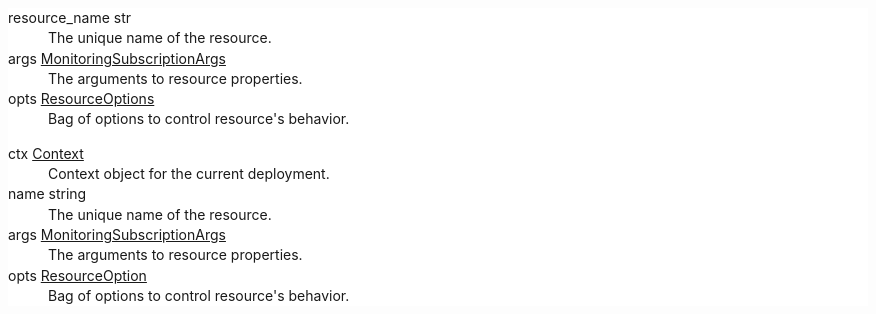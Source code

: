 </pulumi-choosable>
</div>

<div>
<pulumi-choosable type="language" values="python">

<dl class="resources-properties"><dt
        class="property-required" title="Required">
        <span>resource_name</span>
        <span class="property-indicator"></span>
        <span class="property-type">str</span>
    </dt>
    <dd>The unique name of the resource.</dd><dt
        class="property-required" title="Required">
        <span>args</span>
        <span class="property-indicator"></span>
        <span class="property-type"><a href="#inputs">MonitoringSubscriptionArgs</a></span>
    </dt>
    <dd>The arguments to resource properties.</dd><dt
        class="property-optional" title="Optional">
        <span>opts</span>
        <span class="property-indicator"></span>
        <span class="property-type"><a href="/docs/reference/pkg/python/pulumi/#pulumi.ResourceOptions">ResourceOptions</a></span>
    </dt>
    <dd>Bag of options to control resource&#39;s behavior.</dd></dl>

</pulumi-choosable>
</div>

<div>
<pulumi-choosable type="language" values="go">

<dl class="resources-properties"><dt
        class="property-optional" title="Optional">
        <span>ctx</span>
        <span class="property-indicator"></span>
        <span class="property-type"><a href="https://pkg.go.dev/github.com/pulumi/pulumi/sdk/v3/go/pulumi?tab=doc#Context">Context</a></span>
    </dt>
    <dd>Context object for the current deployment.</dd><dt
        class="property-required" title="Required">
        <span>name</span>
        <span class="property-indicator"></span>
        <span class="property-type">string</span>
    </dt>
    <dd>The unique name of the resource.</dd><dt
        class="property-required" title="Required">
        <span>args</span>
        <span class="property-indicator"></span>
        <span class="property-type"><a href="#inputs">MonitoringSubscriptionArgs</a></span>
    </dt>
    <dd>The arguments to resource properties.</dd><dt
        class="property-optional" title="Optional">
        <span>opts</span>
        <span class="property-indicator"></span>
        <span class="property-type"><a href="https://pkg.go.dev/github.com/pulumi/pulumi/sdk/v3/go/pulumi?tab=doc#ResourceOption">ResourceOption</a></span>
    </dt>
    <dd>Bag of options to control resource&#39;s behavior.</dd></dl>
